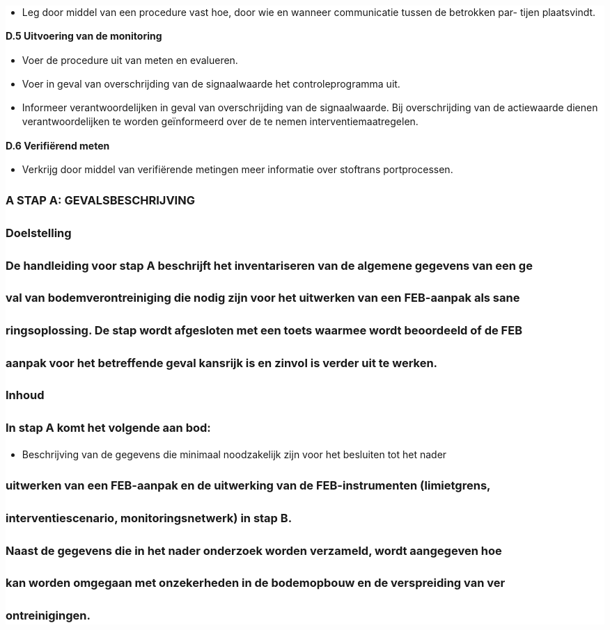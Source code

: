 - Leg door middel van een procedure vast hoe, door wie en wanneer communicatie tussen de betrokken par-     tijen plaatsvindt. 

**D.5 Uitvoering van de monitoring** 

- Voer de procedure uit van meten en evalueren. 

- Voer in geval van overschrijding van de signaalwaarde het controleprogramma uit. 

- Informeer verantwoordelijken in geval van overschrijding van de signaalwaarde. Bij overschrijding van de     actiewaarde dienen verantwoordelijken te worden geïnformeerd over de te nemen interventiemaatregelen. 

**D.6 Verifiërend meten** 

- Verkrijg door middel van verifiërende metingen meer informatie over stoftrans portprocessen. 


### A STAP A: GEVALSBESCHRIJVING 

### Doelstelling 

### De handleiding voor stap A beschrijft het inventariseren van de algemene gegevens van een ge

### val van bodemverontreiniging die nodig zijn voor het uitwerken van een FEB-aanpak als sane

### ringsoplossing. De stap wordt afgesloten met een toets waarmee wordt beoordeeld of de FEB

### aanpak voor het betreffende geval kansrijk is en zinvol is verder uit te werken. 

### Inhoud 

### In stap A komt het volgende aan bod: 

- Beschrijving van de gegevens die minimaal noodzakelijk zijn voor het besluiten tot het nader 

### uitwerken van een FEB-aanpak en de uitwerking van de FEB-instrumenten (limietgrens, 

### interventiescenario, monitoringsnetwerk) in stap B. 

### Naast de gegevens die in het nader onderzoek worden verzameld, wordt aangegeven hoe 

### kan worden omgegaan met onzekerheden in de bodemopbouw en de verspreiding van ver

### ontreinigingen. 
